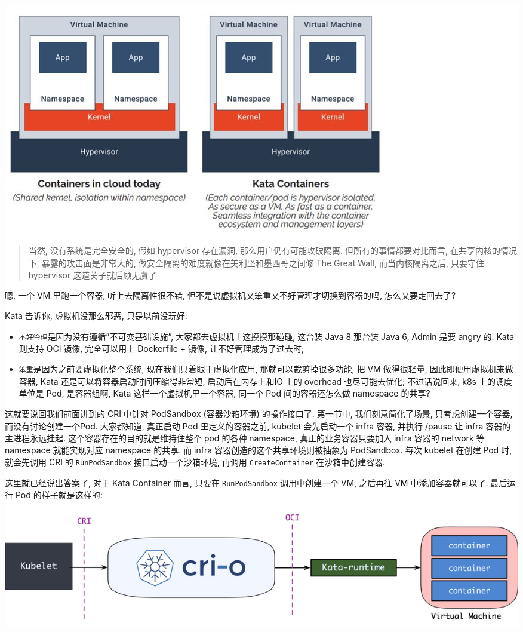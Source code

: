 ![](/img/bf52b77fly1g0wnfdxo9fj20hs0anmyb.jpg)

> 当然, 没有系统是完全安全的, 假如 hypervisor 存在漏洞, 那么用户仍有可能攻破隔离. 但所有的事情都要对比而言, 在共享内核的情况下, 暴露的攻击面是非常大的, 做安全隔离的难度就像在美利坚和墨西哥之间修 The Great Wall, 而当内核隔离之后, 只要守住 hypervisor 这道关子就后顾无虞了

嗯, 一个 VM 里跑一个容器, 听上去隔离性很不错, 但不是说虚拟机又笨重又不好管理才切换到容器的吗, 怎么又要走回去了?

Kata 告诉你, 虚拟机没那么邪恶, 只是以前没玩好:

- `不好管理`是因为没有遵循”不可变基础设施”, 大家都去虚拟机上这摸摸那碰碰, 这台装 Java 8 那台装 Java 6, Admin 是要 angry 的. Kata 则支持 OCI 镜像, 完全可以用上 Dockerfile + 镜像, 让不好管理成为了过去时;

- `笨重`是因为之前要虚拟化整个系统, 现在我们只着眼于虚拟化应用, 那就可以裁剪掉很多功能, 把 VM 做得很轻量, 因此即便用虚拟机来做容器, Kata 还是可以将容器启动时间压缩得非常短, 启动后在内存上和IO 上的 overhead 也尽可能去优化;
不过话说回来, k8s 上的调度单位是 Pod, 是容器组啊, Kata 这样一个虚拟机里一个容器, 同一个 Pod 间的容器还怎么做 namespace 的共享?

这就要说回我们前面讲到的 CRI 中针对 PodSandbox (容器沙箱环境) 的操作接口了. 第一节中, 我们刻意简化了场景, 只考虑创建一个容器, 而没有讨论创建一个Pod. 大家都知道, 真正启动 Pod 里定义的容器之前, kubelet 会先启动一个 infra 容器, 并执行 /pause 让 infra 容器的主进程永远挂起. 这个容器存在的目的就是维持住整个 pod 的各种 namespace, 真正的业务容器只要加入 infra 容器的 network 等 namespace 就能实现对应 namespace 的共享. 而 infra 容器创造的这个共享环境则被抽象为 PodSandbox. 每次 kubelet 在创建 Pod 时, 就会先调用 CRI 的 `RunPodSandbox` 接口启动一个沙箱环境, 再调用 `CreateContainer` 在沙箱中创建容器.

这里就已经说出答案了, 对于 Kata Container 而言, 只要在 `RunPodSandbox` 调用中创建一个 VM, 之后再往 VM 中添加容器就可以了. 最后运行 Pod 的样子就是这样的:

![](/img/bf52b77fly1g0ws90i7ttj21mq0d440r.jpg)
